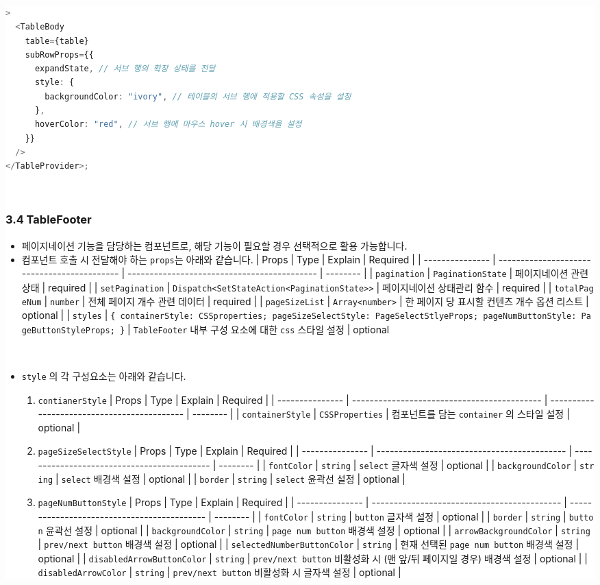 ```typescript
>
  <TableBody
    table={table}
    subRowProps={{
      expandState, // 서브 행의 확장 상태를 전달
      style: {
        backgroundColor: "ivory", // 테이블의 서브 행에 적용할 CSS 속성을 설정
      },
      hoverColor: "red", // 서브 행에 마우스 hover 시 배경색을 설정
    }}
  />
</TableProvider>;
```

<br/>

### 3.4 TableFooter

- 페이지네이션 기능을 담당하는 컴포넌트로, 해당 기능이 필요할 경우 선택적으로 활용 가능합니다.
- 컴포넌트 호출 시 전달해야 하는 `props`는 아래와 같습니다.
  | Props | Type | Explain | Required |
  | --------------- | ------------------------------------------- | ------------------------------------------- | -------- |
  | `pagination` | `PaginationState` | 페이지네이션 관련 상태 | required |
  | `setPagination` | `Dispatch<SetStateAction<PaginationState>>` | 페이지네이션 상태관리 함수 | required |
  | `totalPageNum` | `number` | 전체 페이지 개수 관련 데이터 | required |
  | `pageSizeList` | `Array<number>` | 한 페이지 당 표시할 컨텐츠 개수 옵션 리스트 | optional |
  | `styles` | `{ containerStyle: CSSproperties; pageSizeSelectStyle: PageSelectStlyeProps; pageNumButtonStyle: PageButtonStyleProps; }` | `TableFooter` 내부 구성 요소에 대한 `css` 스타일 설정 | optional

<br/>

- `style` 의 각 구성요소는 아래와 같습니다.
  <br/>

  1. `contianerStyle`
     | Props | Type | Explain | Required |
     | --------------- | ------------------------------------------- | ------------------------------------------- | -------- |
     | `containerStyle` | `CSSProperties` | 컴포넌트를 담는 `container` 의 스타일 설정 | optional |

  2. `pageSizeSelectStyle`
     | Props | Type | Explain | Required |
     | --------------- | ------------------------------------------- | ------------------------------------------- | -------- |
     | `fontColor` | `string` | `select` 글자색 설정 | optional |
     | `backgroundColor` | `string` | `select` 배경색 설정 | optional |
     | `border` | `string` | `select` 윤곽선 설정 | optional |
  3. `pageNumButtonStyle`
     | Props | Type | Explain | Required |
     | --------------- | ------------------------------------------- | ------------------------------------------- | -------- |
     | `fontColor` | `string` | `button` 글자색 설정 | optional |
     | `border` | `string` | `button` 윤곽선 설정 | optional |
     | `backgroundColor` | `string` | `page num button` 배경색 설정 | optional |
     | `arrowBackgroundColor` | `string` | `prev/next button` 배경색 설정 | optional |
     | `selectedNumberButtonColor` | `string` | 현재 선택된 `page num button` 배경색 설정 | optional |
     | `disabledArrowButtonColor` | `string` | `prev/next button` 비활성화 시 (맨 앞/뒤 페이지일 경우) 배경색 설정 | optional |
     | `disabledArrowColor` | `string` | `prev/next button` 비활성화 시 글자색 설정 | optional |
